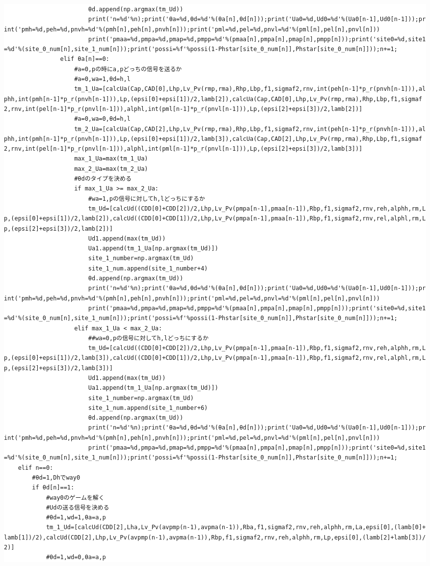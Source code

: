                             θd.append(np.argmax(tm_Ud))
                            print('n=%d'%n);print('θa=%d,θd=%d'%(θa[n],θd[n]));print('Ua0=%d,Ud0=%d'%(Ua0[n-1],Ud0[n-1]));print('pmh=%d,peh=%d,pnvh=%d'%(pmh[n],peh[n],pnvh[n]));print('pml=%d,pel=%d,pnvl=%d'%(pml[n],pel[n],pnvl[n]))
                            print('pmaa=%d,pmpa=%d,pmap=%d,pmpp=%d'%(pmaa[n],pmpa[n],pmap[n],pmpp[n]));print('site0=%d,site1=%d'%(site_0_num[n],site_1_num[n]));print('possi=%f'%possi(1-Phstar[site_0_num[n]],Phstar[site_0_num[n]]));n+=1;
                    elif θa[n]==0:
                        #a=0,pの時にa,pどっちの信号を送るか
                        #a=0,wa=1,θd=h,l
                        tm_1_Ua=[calcUa(Cap,CAD[0],Lhp,Lv_Pv(rmp,rma),Rhp,Lbp,f1,sigmaf2,rnv,int(peh[n-1]*p_r(pnvh[n-1])),alphh,int(pmh[n-1]*p_r(pnvh[n-1])),Lp,(epsi[0]+epsi[1])/2,lamb[2]),calcUa(Cap,CAD[0],Lhp,Lv_Pv(rmp,rma),Rhp,Lbp,f1,sigmaf2,rnv,int(pel[n-1]*p_r(pnvl[n-1])),alphl,int(pml[n-1]*p_r(pnvl[n-1])),Lp,(epsi[2]+epsi[3])/2,lamb[2])]
                        #a=0,wa=0,θd=h,l
                        tm_2_Ua=[calcUa(Cap,CAD[2],Lhp,Lv_Pv(rmp,rma),Rhp,Lbp,f1,sigmaf2,rnv,int(peh[n-1]*p_r(pnvh[n-1])),alphh,int(pmh[n-1]*p_r(pnvh[n-1])),Lp,(epsi[0]+epsi[1])/2,lamb[3]),calcUa(Cap,CAD[2],Lhp,Lv_Pv(rmp,rma),Rhp,Lbp,f1,sigmaf2,rnv,int(pel[n-1]*p_r(pnvl[n-1])),alphl,int(pml[n-1]*p_r(pnvl[n-1])),Lp,(epsi[2]+epsi[3])/2,lamb[3])]
                        max_1_Ua=max(tm_1_Ua)
                        max_2_Ua=max(tm_2_Ua)
                        #θdのタイプを決める
                        if max_1_Ua >= max_2_Ua:
                            #wa=1,pの信号に対してh,lどっちにするか
                            tm_Ud=[calcUd((CDD[0]+CDD[2])/2,Lhp,Lv_Pv(pmpa[n-1],pmaa[n-1]),Rbp,f1,sigmaf2,rnv,reh,alphh,rm,Lp,(epsi[0]+epsi[1])/2,lamb[2]),calcUd((CDD[0]+CDD[1])/2,Lhp,Lv_Pv(pmpa[n-1],pmaa[n-1]),Rbp,f1,sigmaf2,rnv,rel,alphl,rm,Lp,(epsi[2]+epsi[3])/2,lamb[2])]
                            Ud1.append(max(tm_Ud))
                            Ua1.append(tm_1_Ua[np.argmax(tm_Ud)])
                            site_1_number=np.argmax(tm_Ud)
                            site_1_num.append(site_1_number+4)
                            θd.append(np.argmax(tm_Ud))
                            print('n=%d'%n);print('θa=%d,θd=%d'%(θa[n],θd[n]));print('Ua0=%d,Ud0=%d'%(Ua0[n-1],Ud0[n-1]));print('pmh=%d,peh=%d,pnvh=%d'%(pmh[n],peh[n],pnvh[n]));print('pml=%d,pel=%d,pnvl=%d'%(pml[n],pel[n],pnvl[n]))
                            print('pmaa=%d,pmpa=%d,pmap=%d,pmpp=%d'%(pmaa[n],pmpa[n],pmap[n],pmpp[n]));print('site0=%d,site1=%d'%(site_0_num[n],site_1_num[n]));print('possi=%f'%possi(1-Phstar[site_0_num[n]],Phstar[site_0_num[n]]));n+=1;
                        elif max_1_Ua < max_2_Ua:
                            ##wa=0,pの信号に対してh,lどっちにするか
                            tm_Ud=[calcUd((CDD[0]+CDD[2])/2,Lhp,Lv_Pv(pmpa[n-1],pmaa[n-1]),Rbp,f1,sigmaf2,rnv,reh,alphh,rm,Lp,(epsi[0]+epsi[1])/2,lamb[3]),calcUd((CDD[0]+CDD[1])/2,Lhp,Lv_Pv(pmpa[n-1],pmaa[n-1]),Rbp,f1,sigmaf2,rnv,rel,alphl,rm,Lp,(epsi[2]+epsi[3])/2,lamb[3])]
                            Ud1.append(max(tm_Ud))
                            Ua1.append(tm_1_Ua[np.argmax(tm_Ud)])
                            site_1_number=np.argmax(tm_Ud)
                            site_1_num.append(site_1_number+6)
                            θd.append(np.argmax(tm_Ud))
                            print('n=%d'%n);print('θa=%d,θd=%d'%(θa[n],θd[n]));print('Ua0=%d,Ud0=%d'%(Ua0[n-1],Ud0[n-1]));print('pmh=%d,peh=%d,pnvh=%d'%(pmh[n],peh[n],pnvh[n]));print('pml=%d,pel=%d,pnvl=%d'%(pml[n],pel[n],pnvl[n]))
                            print('pmaa=%d,pmpa=%d,pmap=%d,pmpp=%d'%(pmaa[n],pmpa[n],pmap[n],pmpp[n]));print('site0=%d,site1=%d'%(site_0_num[n],site_1_num[n]));print('possi=%f'%possi(1-Phstar[site_0_num[n]],Phstar[site_0_num[n]]));n+=1;
        elif n==0:
            #θd=1,Dhでway0
            if θd[n]==1:
                #way0のゲームを解く
                #Udの送る信号を決める
                #θd=1,wd=1,θa=a,p
                tm_1_Ud=[calcUd(CDD[2],Lha,Lv_Pv(avpmp(n-1),avpma(n-1)),Rba,f1,sigmaf2,rnv,reh,alphh,rm,La,epsi[0],(lamb[0]+lamb[1])/2),calcUd(CDD[2],Lhp,Lv_Pv(avpmp(n-1),avpma(n-1)),Rbp,f1,sigmaf2,rnv,reh,alphh,rm,Lp,epsi[0],(lamb[2]+lamb[3])/2)]
                #θd=1,wd=0,θa=a,p
